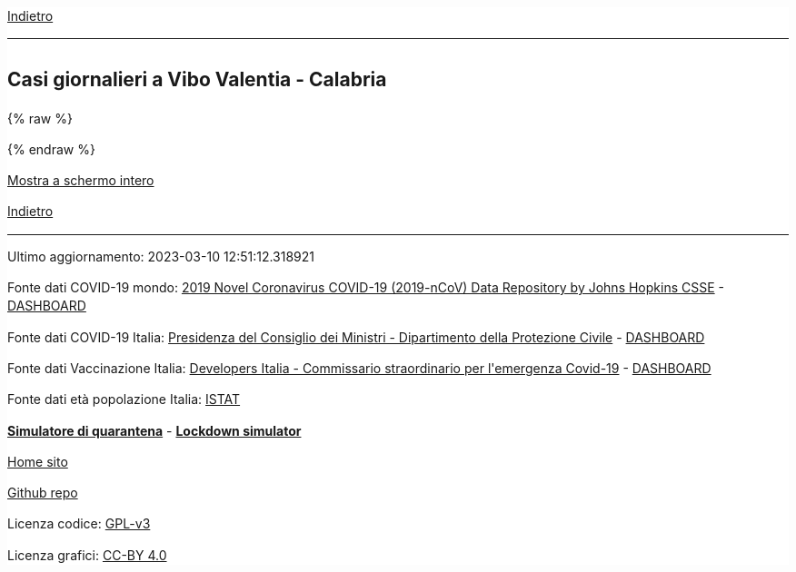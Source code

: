 [Indietro](#prov)

---

<a name="Vibo_Valentia_daily"></a>
## Casi giornalieri a Vibo Valentia - Calabria
{% raw %}
<iframe src="/COVID-19-Italia/plots/Calabria_Vibo_Valentia_daily.html" width="100%" sandbox="allow-same-origin allow-scripts" height="340" scrolling="no" seamless="seamless" frameborder="0"></iframe>
{% endraw %}

[Mostra a schermo intero](/COVID-19-Italia/plots/Calabria_Vibo_Valentia_daily.html)

[Indietro](#prov)

---

Ultimo aggiornamento: 2023-03-10 12:51:12.318921

Fonte dati COVID-19 mondo: [2019 Novel Coronavirus COVID-19 (2019-nCoV) Data Repository by Johns Hopkins CSSE](https://github.com/CSSEGISandData/COVID-19) - [DASHBOARD](https://gisanddata.maps.arcgis.com/apps/opsdashboard/index.html#/bda7594740fd40299423467b48e9ecf6)

Fonte dati COVID-19 Italia: [Presidenza del Consiglio dei Ministri - Dipartimento della Protezione Civile](https://github.com/pcm-dpc/COVID-19) - [DASHBOARD](http://opendatadpc.maps.arcgis.com/apps/opsdashboard/index.html#/b0c68bce2cce478eaac82fe38d4138b1)

Fonte dati Vaccinazione Italia: [Developers Italia - Commissario straordinario per l'emergenza Covid-19](https://github.com/italia/covid19-opendata-vaccini) - [DASHBOARD](https://www.governo.it/it/cscovid19/report-vaccini/)

Fonte dati età popolazione Italia: [ISTAT](http://dati.istat.it//Index.aspx?QueryId=49876)

[**Simulatore di quarantena**](https://aesuli.github.io/lockdownsimulator/index_it.html) - [**Lockdown simulator**](https://aesuli.github.io/lockdownsimulator/index.html)


[Home sito](https://aesuli.github.io/COVID-19-Italia/)

[Github repo](https://github.com/aesuli/COVID-19-Italia)

Licenza codice: [GPL-v3](https://www.gnu.org/licenses/gpl-3.0.txt)

Licenza grafici: [CC-BY 4.0](https://creativecommons.org/licenses/by/4.0/deed.en)


